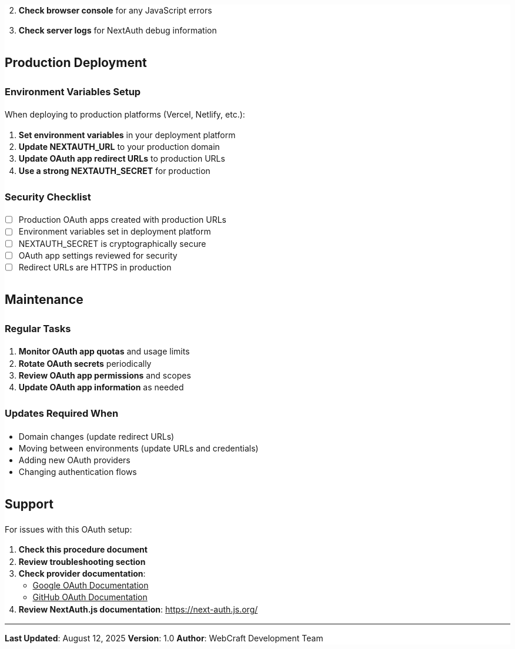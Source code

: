 2. **Check browser console** for any JavaScript errors

3. **Check server logs** for NextAuth debug information

## Production Deployment

### Environment Variables Setup

When deploying to production platforms (Vercel, Netlify, etc.):

1. **Set environment variables** in your deployment platform
2. **Update NEXTAUTH_URL** to your production domain
3. **Update OAuth app redirect URLs** to production URLs
4. **Use a strong NEXTAUTH_SECRET** for production

### Security Checklist

- [ ] Production OAuth apps created with production URLs
- [ ] Environment variables set in deployment platform
- [ ] NEXTAUTH_SECRET is cryptographically secure
- [ ] OAuth app settings reviewed for security
- [ ] Redirect URLs are HTTPS in production

## Maintenance

### Regular Tasks

1. **Monitor OAuth app quotas** and usage limits
2. **Rotate OAuth secrets** periodically
3. **Review OAuth app permissions** and scopes
4. **Update OAuth app information** as needed

### Updates Required When

- Domain changes (update redirect URLs)
- Moving between environments (update URLs and credentials)
- Adding new OAuth providers
- Changing authentication flows

## Support

For issues with this OAuth setup:

1. **Check this procedure document**
2. **Review troubleshooting section**
3. **Check provider documentation**:
   - [Google OAuth Documentation](https://developers.google.com/identity/protocols/oauth2)
   - [GitHub OAuth Documentation](https://docs.github.com/en/developers/apps/building-oauth-apps)
4. **Review NextAuth.js documentation**: https://next-auth.js.org/

---

**Last Updated**: August 12, 2025
**Version**: 1.0
**Author**: WebCraft Development Team
